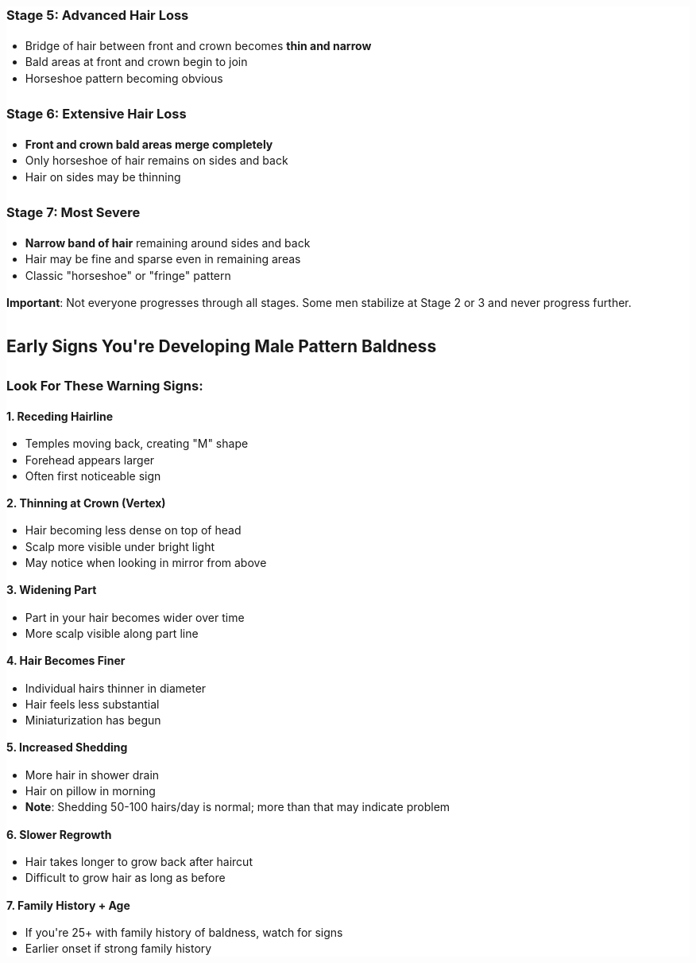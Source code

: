 ### Stage 5: Advanced Hair Loss
- Bridge of hair between front and crown becomes **thin and narrow**
- Bald areas at front and crown begin to join
- Horseshoe pattern becoming obvious

### Stage 6: Extensive Hair Loss
- **Front and crown bald areas merge completely**
- Only horseshoe of hair remains on sides and back
- Hair on sides may be thinning

### Stage 7: Most Severe
- **Narrow band of hair** remaining around sides and back
- Hair may be fine and sparse even in remaining areas
- Classic "horseshoe" or "fringe" pattern

**Important**: Not everyone progresses through all stages. Some men stabilize at Stage 2 or 3 and never progress further.

## Early Signs You're Developing Male Pattern Baldness

### Look For These Warning Signs:

**1. Receding Hairline**
- Temples moving back, creating "M" shape
- Forehead appears larger
- Often first noticeable sign

**2. Thinning at Crown (Vertex)**
- Hair becoming less dense on top of head
- Scalp more visible under bright light
- May notice when looking in mirror from above

**3. Widening Part**
- Part in your hair becomes wider over time
- More scalp visible along part line

**4. Hair Becomes Finer**
- Individual hairs thinner in diameter
- Hair feels less substantial
- Miniaturization has begun

**5. Increased Shedding**
- More hair in shower drain
- Hair on pillow in morning
- **Note**: Shedding 50-100 hairs/day is normal; more than that may indicate problem

**6. Slower Regrowth**
- Hair takes longer to grow back after haircut
- Difficult to grow hair as long as before

**7. Family History + Age**
- If you're 25+ with family history of baldness, watch for signs
- Earlier onset if strong family history
